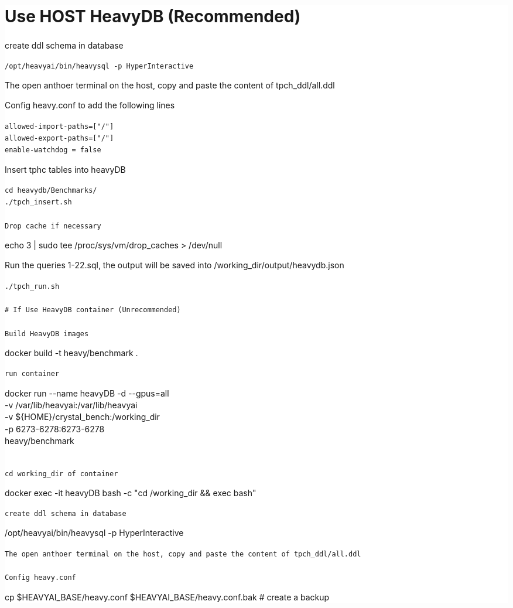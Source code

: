 # Use HOST HeavyDB (Recommended)

create ddl schema in database
```
/opt/heavyai/bin/heavysql -p HyperInteractive
```
The open anthoer terminal on the host, copy and paste the content of tpch_ddl/all.ddl

Config heavy.conf to add the following lines
```
allowed-import-paths=["/"]
allowed-export-paths=["/"]
enable-watchdog = false
```
Insert tphc tables into heavyDB
```
cd heavydb/Benchmarks/
./tpch_insert.sh

Drop cache if necessary
```
echo 3 | sudo tee /proc/sys/vm/drop_caches > /dev/null
```

```
Run the queries 1-22.sql, the output will be saved into /working_dir/output/heavydb.json
```
./tpch_run.sh 

# If Use HeavyDB container (Unrecommended)

Build HeavyDB images
```
docker build -t heavy/benchmark .
```
run container
```
docker run --name heavyDB -d --gpus=all \
-v /var/lib/heavyai:/var/lib/heavyai \
-v ${HOME}/crystal_bench:/working_dir \
-p 6273-6278:6273-6278 \
heavy/benchmark
```

cd working_dir of container
```
docker exec -it heavyDB bash -c "cd /working_dir && exec bash"
```
create ddl schema in database
```
/opt/heavyai/bin/heavysql -p HyperInteractive
```
The open anthoer terminal on the host, copy and paste the content of tpch_ddl/all.ddl

Config heavy.conf 
```
cp $HEAVYAI_BASE/heavy.conf $HEAVYAI_BASE/heavy.conf.bak # create a backup
